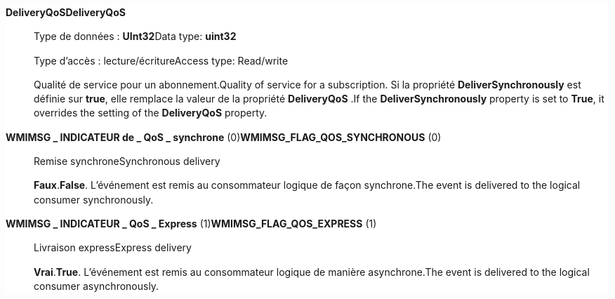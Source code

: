 </dd> <dt>

<span data-ttu-id="f00b6-130">**DeliveryQoS**</span><span class="sxs-lookup"><span data-stu-id="f00b6-130">**DeliveryQoS**</span></span>
</dt> <dd> <dl> <dt>

<span data-ttu-id="f00b6-131">Type de données : **UInt32**</span><span class="sxs-lookup"><span data-stu-id="f00b6-131">Data type: **uint32**</span></span>
</dt> <dt>

<span data-ttu-id="f00b6-132">Type d’accès : lecture/écriture</span><span class="sxs-lookup"><span data-stu-id="f00b6-132">Access type: Read/write</span></span>
</dt> </dl>

<span data-ttu-id="f00b6-133">Qualité de service pour un abonnement.</span><span class="sxs-lookup"><span data-stu-id="f00b6-133">Quality of service for a subscription.</span></span> <span data-ttu-id="f00b6-134">Si la propriété **DeliverSynchronously** est définie sur **true**, elle remplace la valeur de la propriété **DeliveryQoS** .</span><span class="sxs-lookup"><span data-stu-id="f00b6-134">If the **DeliverSynchronously** property is set to **True**, it overrides the setting of the **DeliveryQoS** property.</span></span>

<dt>

<span id="WMIMSG_FLAG_QOS_SYNCHRONOUS"></span><span id="wmimsg_flag_qos_synchronous"></span>

<span data-ttu-id="f00b6-135"><span id="WMIMSG_FLAG_QOS_SYNCHRONOUS"></span><span id="wmimsg_flag_qos_synchronous"></span>**WMIMSG \_ INDICATEUR de \_ QoS \_ synchrone** (0)</span><span class="sxs-lookup"><span data-stu-id="f00b6-135"><span id="WMIMSG_FLAG_QOS_SYNCHRONOUS"></span><span id="wmimsg_flag_qos_synchronous"></span>**WMIMSG\_FLAG\_QOS\_SYNCHRONOUS** (0)</span></span>


</dt> <dd>

<span data-ttu-id="f00b6-136">Remise synchrone</span><span class="sxs-lookup"><span data-stu-id="f00b6-136">Synchronous delivery</span></span>

<span data-ttu-id="f00b6-137">**Faux**.</span><span class="sxs-lookup"><span data-stu-id="f00b6-137">**False**.</span></span> <span data-ttu-id="f00b6-138">L’événement est remis au consommateur logique de façon synchrone.</span><span class="sxs-lookup"><span data-stu-id="f00b6-138">The event is delivered to the logical consumer synchronously.</span></span>

</dd> <dt>

<span id="WMIMSG_FLAG_QOS_EXPRESS"></span><span id="wmimsg_flag_qos_express"></span>

<span data-ttu-id="f00b6-139"><span id="WMIMSG_FLAG_QOS_EXPRESS"></span><span id="wmimsg_flag_qos_express"></span>**WMIMSG \_ INDICATEUR \_ QoS \_ Express** (1)</span><span class="sxs-lookup"><span data-stu-id="f00b6-139"><span id="WMIMSG_FLAG_QOS_EXPRESS"></span><span id="wmimsg_flag_qos_express"></span>**WMIMSG\_FLAG\_QOS\_EXPRESS** (1)</span></span>


</dt> <dd>

<span data-ttu-id="f00b6-140">Livraison express</span><span class="sxs-lookup"><span data-stu-id="f00b6-140">Express delivery</span></span>

<span data-ttu-id="f00b6-141">**Vrai**.</span><span class="sxs-lookup"><span data-stu-id="f00b6-141">**True**.</span></span> <span data-ttu-id="f00b6-142">L’événement est remis au consommateur logique de manière asynchrone.</span><span class="sxs-lookup"><span data-stu-id="f00b6-142">The event is delivered to the logical consumer asynchronously.</span></span>
